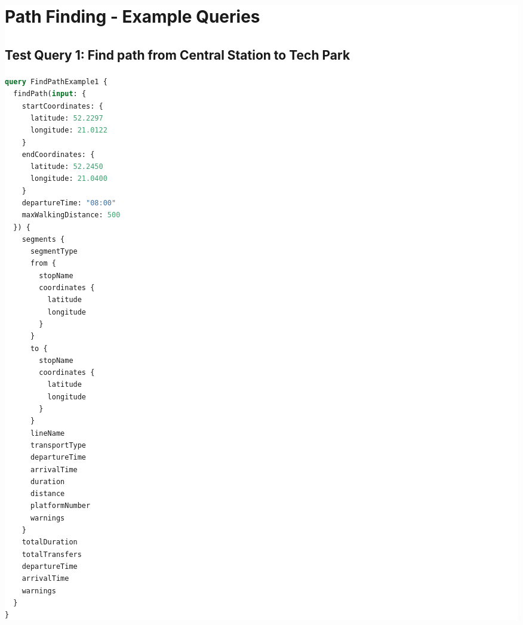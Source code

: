 # Path Finding - Example Queries

## Test Query 1: Find path from Central Station to Tech Park

```graphql
query FindPathExample1 {
  findPath(input: {
    startCoordinates: {
      latitude: 52.2297
      longitude: 21.0122
    }
    endCoordinates: {
      latitude: 52.2450
      longitude: 21.0400
    }
    departureTime: "08:00"
    maxWalkingDistance: 500
  }) {
    segments {
      segmentType
      from {
        stopName
        coordinates {
          latitude
          longitude
        }
      }
      to {
        stopName
        coordinates {
          latitude
          longitude
        }
      }
      lineName
      transportType
      departureTime
      arrivalTime
      duration
      distance
      platformNumber
      warnings
    }
    totalDuration
    totalTransfers
    departureTime
    arrivalTime
    warnings
  }
}
```
